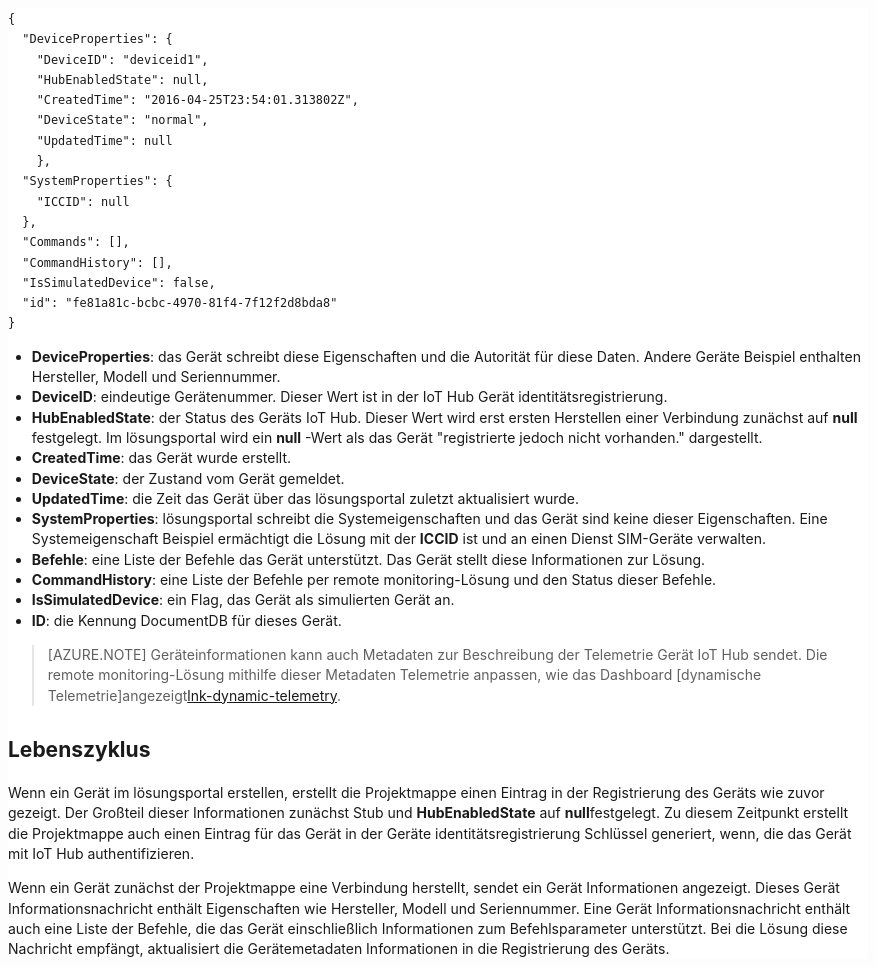 ```
{
  "DeviceProperties": {
    "DeviceID": "deviceid1",
    "HubEnabledState": null,
    "CreatedTime": "2016-04-25T23:54:01.313802Z",
    "DeviceState": "normal",
    "UpdatedTime": null
    },
  "SystemProperties": {
    "ICCID": null
  },
  "Commands": [],
  "CommandHistory": [],
  "IsSimulatedDevice": false,
  "id": "fe81a81c-bcbc-4970-81f4-7f12f2d8bda8"
}
```

- **DeviceProperties**: das Gerät schreibt diese Eigenschaften und die Autorität für diese Daten. Andere Geräte Beispiel enthalten Hersteller, Modell und Seriennummer. 
- **DeviceID**: eindeutige Gerätenummer. Dieser Wert ist in der IoT Hub Gerät identitätsregistrierung.
- **HubEnabledState**: der Status des Geräts IoT Hub. Dieser Wert wird erst ersten Herstellen einer Verbindung zunächst auf **null** festgelegt. Im lösungsportal wird ein **null** -Wert als das Gerät "registrierte jedoch nicht vorhanden." dargestellt.
- **CreatedTime**: das Gerät wurde erstellt.
- **DeviceState**: der Zustand vom Gerät gemeldet.
- **UpdatedTime**: die Zeit das Gerät über das lösungsportal zuletzt aktualisiert wurde.
- **SystemProperties**: lösungsportal schreibt die Systemeigenschaften und das Gerät sind keine dieser Eigenschaften. Eine Systemeigenschaft Beispiel ermächtigt die Lösung mit der **ICCID** ist und an einen Dienst SIM-Geräte verwalten.
- **Befehle**: eine Liste der Befehle das Gerät unterstützt. Das Gerät stellt diese Informationen zur Lösung.
- **CommandHistory**: eine Liste der Befehle per remote monitoring-Lösung und den Status dieser Befehle.
- **IsSimulatedDevice**: ein Flag, das Gerät als simulierten Gerät an.
- **ID**: die Kennung DocumentDB für dieses Gerät.

> [AZURE.NOTE] Geräteinformationen kann auch Metadaten zur Beschreibung der Telemetrie Gerät IoT Hub sendet. Die remote monitoring-Lösung mithilfe dieser Metadaten Telemetrie anpassen, wie das Dashboard [dynamische Telemetrie]angezeigt[lnk-dynamic-telemetry].

## <a name="lifecycle"></a>Lebenszyklus

Wenn ein Gerät im lösungsportal erstellen, erstellt die Projektmappe einen Eintrag in der Registrierung des Geräts wie zuvor gezeigt. Der Großteil dieser Informationen zunächst Stub und **HubEnabledState** auf **null**festgelegt. Zu diesem Zeitpunkt erstellt die Projektmappe auch einen Eintrag für das Gerät in der Geräte identitätsregistrierung Schlüssel generiert, wenn, die das Gerät mit IoT Hub authentifizieren.

Wenn ein Gerät zunächst der Projektmappe eine Verbindung herstellt, sendet ein Gerät Informationen angezeigt. Dieses Gerät Informationsnachricht enthält Eigenschaften wie Hersteller, Modell und Seriennummer. Eine Gerät Informationsnachricht enthält auch eine Liste der Befehle, die das Gerät einschließlich Informationen zum Befehlsparameter unterstützt. Bei die Lösung diese Nachricht empfängt, aktualisiert die Gerätemetadaten Informationen in die Registrierung des Geräts.


[img-device-list]: media/iot-suite-remote-monitoring-device-info/image1.png
[img-device-edit]: media/iot-suite-remote-monitoring-device-info/image2.png
[img-device-remove]: media/iot-suite-remote-monitoring-device-info/image3.png
[lnk-iot-hub]: https://azure.microsoft.com/documentation/services/iot-hub/
[lnk-identity-registry]: ../iot-hub/iot-hub-devguide-identity-registry.md
[lnk-docdb]: https://azure.microsoft.com/documentation/services/documentdb/
[lnk-ref-arch]: http://download.microsoft.com/download/A/4/D/A4DAD253-BC21-41D3-B9D9-87D2AE6F0719/Microsoft_Azure_IoT_Reference_Architecture.pdf
[lnk-stream-analytics]: https://azure.microsoft.com/documentation/services/stream-analytics/
[lnk-dm-preview]: ../iot-hub/iot-hub-device-management-overview.md
[lnk-dynamic-telemetry]: iot-suite-dynamic-telemetry.md
[lnk-predictive-overview]: iot-suite-predictive-overview.md
[lnk-faq]: iot-suite-faq.md
[lnk-security-groundup]: securing-iot-ground-up.md